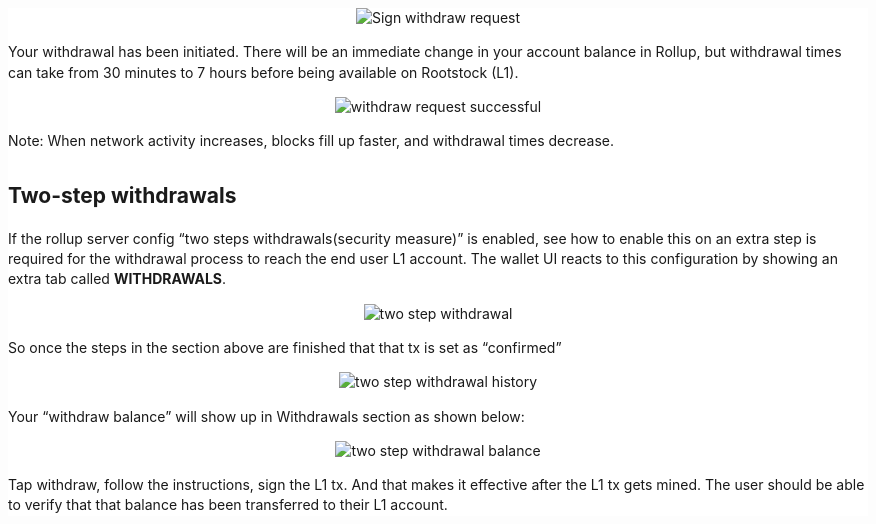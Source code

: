 <center><img src="/assets/img/rif-rollup/23-sign-tx-request.png"  title="Sign withdraw request" width="70%"/>
</center>

Your withdrawal has been initiated. There will be an immediate change in your account balance in Rollup, but withdrawal times can take from 30 minutes to 7 hours before being available on Rootstock (L1).

<center><img src="/assets/img/rif-rollup/24-withdraw-to-rootstock.png"  title="withdraw request successful" width="70%"/>
</center>

Note: When network activity increases, blocks fill up faster, and withdrawal times decrease.

## Two-step withdrawals

If the rollup server config “two steps withdrawals(security measure)” is enabled, see how to enable this on an extra step is required for the withdrawal process to reach the end user L1 account. The wallet UI reacts to this configuration by showing an extra tab called **WITHDRAWALS**.

<center><img src="/assets/img/rif-rollup/two-step-withdraw.png"  title="two step withdrawal" width="70%"/></center>

So once the steps in the section above are finished that that tx is set as “confirmed”

<center><img src="/assets/img/rif-rollup/withdraw-history.png"  title="two step withdrawal history" width="70%"/></center>

Your “withdraw balance” will show up in Withdrawals section as shown below: 

<center><img src="/assets/img/rif-rollup/withdrawal-balance.png"  title="two step withdrawal balance" width="70%"/></center>

Tap withdraw, follow the instructions, sign the L1 tx. And that makes it effective after the L1 tx gets mined. The user should be able to verify that that balance has been transferred to their L1 account. 
